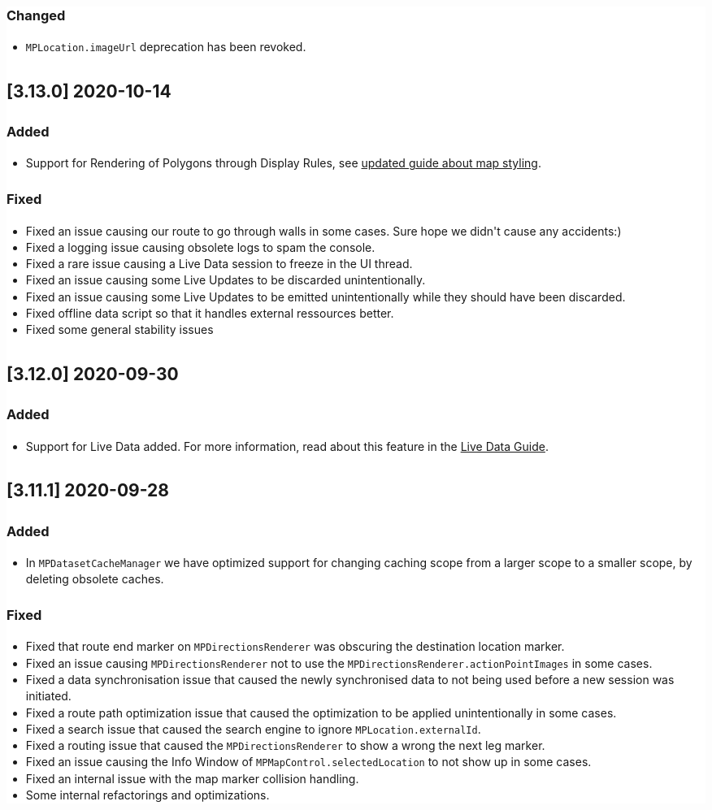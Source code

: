 ### Changed

- `MPLocation.imageUrl` deprecation has been revoked.

## [3.13.0] 2020-10-14

### Added

- Support for Rendering of Polygons through Display Rules, see [updated guide about map styling](https://docs.mapsindoors.com/map/map-styling/map-styling-ios/).

### Fixed

- Fixed an issue causing our route to go through walls in some cases. Sure hope we didn't cause any accidents:)
- Fixed a logging issue causing obsolete logs to spam the console.
- Fixed a rare issue causing a Live Data session to freeze in the UI thread.
- Fixed an issue causing some Live Updates to be discarded unintentionally.
- Fixed an issue causing some Live Updates to be emitted unintentionally while they should have been discarded.
- Fixed offline data script so that it handles external ressources better.
- Fixed some general stability issues

## [3.12.0] 2020-09-30

### Added

- Support for Live Data added. For more information, read about this feature in the [Live Data Guide](https://docs.mapsindoors.com/map/live-data/live-data-intro-ios/).

## [3.11.1] 2020-09-28

### Added

- In `MPDatasetCacheManager` we have optimized support for changing caching scope from a larger scope to a smaller scope, by deleting obsolete caches.

### Fixed

- Fixed that route end marker on `MPDirectionsRenderer` was obscuring the destination location marker.
- Fixed an issue causing `MPDirectionsRenderer` not to use the `MPDirectionsRenderer.actionPointImages` in some cases.
- Fixed a data synchronisation issue that caused the newly synchronised data to not being used before a new session was initiated.
- Fixed a route path optimization issue that caused the optimization to be applied unintentionally in some cases.
- Fixed a search issue that caused the search engine to ignore `MPLocation.externalId`.
- Fixed a routing issue that caused the `MPDirectionsRenderer` to show a wrong the next leg marker.
- Fixed an issue causing the Info Window of `MPMapControl.selectedLocation` to not show up in some cases.
- Fixed an internal issue with the map marker collision handling.
- Some internal refactorings and optimizations.
